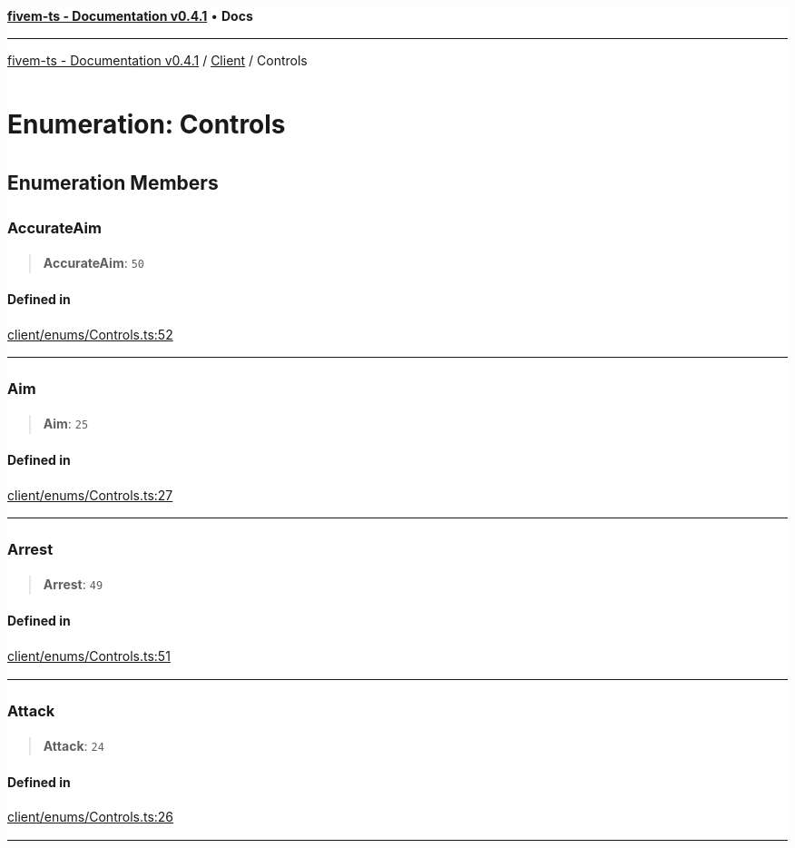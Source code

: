 [**fivem-ts - Documentation v0.4.1**](../../../README.md) • **Docs**

***

[fivem-ts - Documentation v0.4.1](../../../README.md) / [Client](../README.md) / Controls

# Enumeration: Controls

## Enumeration Members

### AccurateAim

> **AccurateAim**: `50`

#### Defined in

[client/enums/Controls.ts:52](https://github.com/Purpose-Dev/fivem-ts/blob/af9f57481b70813a163451854c2103aaaed13195/src/client/enums/Controls.ts#L52)

***

### Aim

> **Aim**: `25`

#### Defined in

[client/enums/Controls.ts:27](https://github.com/Purpose-Dev/fivem-ts/blob/af9f57481b70813a163451854c2103aaaed13195/src/client/enums/Controls.ts#L27)

***

### Arrest

> **Arrest**: `49`

#### Defined in

[client/enums/Controls.ts:51](https://github.com/Purpose-Dev/fivem-ts/blob/af9f57481b70813a163451854c2103aaaed13195/src/client/enums/Controls.ts#L51)

***

### Attack

> **Attack**: `24`

#### Defined in

[client/enums/Controls.ts:26](https://github.com/Purpose-Dev/fivem-ts/blob/af9f57481b70813a163451854c2103aaaed13195/src/client/enums/Controls.ts#L26)

***
